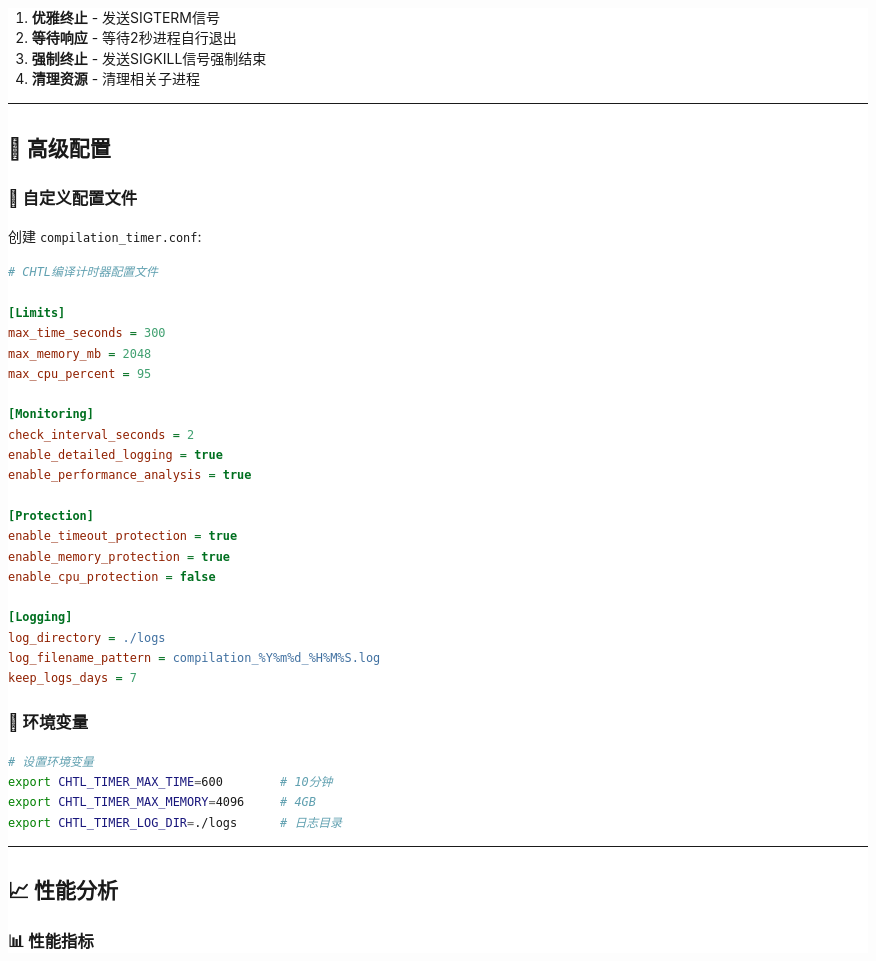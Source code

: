 1. **优雅终止** - 发送SIGTERM信号
2. **等待响应** - 等待2秒进程自行退出
3. **强制终止** - 发送SIGKILL信号强制结束
4. **清理资源** - 清理相关子进程

---

## 🎯 高级配置

### 📝 自定义配置文件

创建 `compilation_timer.conf`:

```ini
# CHTL编译计时器配置文件

[Limits]
max_time_seconds = 300
max_memory_mb = 2048
max_cpu_percent = 95

[Monitoring]
check_interval_seconds = 2
enable_detailed_logging = true
enable_performance_analysis = true

[Protection]
enable_timeout_protection = true
enable_memory_protection = true
enable_cpu_protection = false

[Logging]
log_directory = ./logs
log_filename_pattern = compilation_%Y%m%d_%H%M%S.log
keep_logs_days = 7
```

### 🔧 环境变量

```bash
# 设置环境变量
export CHTL_TIMER_MAX_TIME=600        # 10分钟
export CHTL_TIMER_MAX_MEMORY=4096     # 4GB
export CHTL_TIMER_LOG_DIR=./logs      # 日志目录
```

---

## 📈 性能分析

### 📊 性能指标
